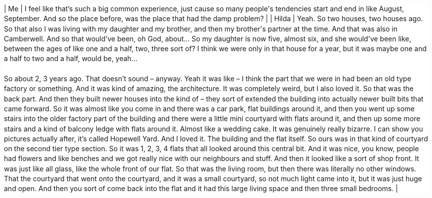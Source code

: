 | Me    | I feel like that’s such a big common experience, just cause so many people's tendencies start and end in like August, September. And so the place before, was the place that had the damp problem?                                                                                                                                                                                                                                                                                                                                                                                                                                                                                                                                                                                                                                                                                                                                                                                                                                                                                                                                                                                                                                                                                                                                                                                                                                                                                                                                                                                                                                                                                                                                                                                                                                                                                                                                                                                                                                                                                                                                                                                                                                                |
| Hilda | Yeah. So two houses, two houses ago. So that also I was living with my daughter and my brother, and then my brother's partner at the time. And that was also in Camberwell. And so that would've been, oh God, about… So my daughter is now five, almost six, and she would've been like, between the ages of like one and a half, two, three sort of? I think we were only in that house for a year, but it was maybe one and a half to two and a half, would be, yeah…<br><br>So about 2, 3 years ago. That doesn’t sound – anyway. Yeah it was like – I think the part that we were in had been an old type factory or something. And it was kind of amazing, the architecture. It was completely weird, but I also loved it. So that was the back part. And then they built newer houses into the kind of – they sort of extended the building into actually newer built bits that came forward. So it was almost like you come in and there was a car park, flat buildings around it, and then you went up some stairs into the older factory part of the building and there were a little mini courtyard with flats around it, and then up some more stairs and a kind of balcony ledge with flats around it. Almost like a wedding cake. It was genuinely really bizarre. I can show you pictures actually after, it’s called Hopewell Yard. And I loved it. The building and the flat itself. So ours was in that kind of courtyard on the second tier type section. So it was 1, 2, 3, 4 flats that all looked around this central bit. And it was nice, you know, people had flowers and like benches and we got really nice with our neighbours and stuff. And then it looked like a sort of shop front. It was just like all glass, like the whole front of our flat. So that was the living room, but then there was literally no other windows. That the courtyard that went onto the courtyard, and it was a small courtyard, so not much light came into it, but it was just huge and open. And then you sort of come back into the flat and it had this large living space and then three small bedrooms.                                                                                                                           |